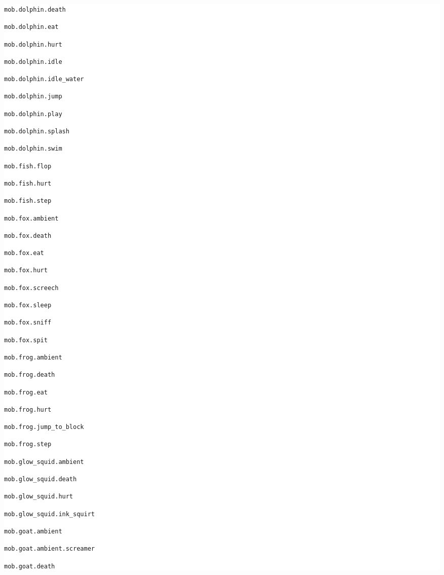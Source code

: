 `mob.dolphin.death`

`mob.dolphin.eat`

`mob.dolphin.hurt`

`mob.dolphin.idle`

`mob.dolphin.idle_water`

`mob.dolphin.jump`

`mob.dolphin.play`

`mob.dolphin.splash`

`mob.dolphin.swim`

`mob.fish.flop`

`mob.fish.hurt`

`mob.fish.step`

`mob.fox.ambient`

`mob.fox.death`

`mob.fox.eat`

`mob.fox.hurt`

`mob.fox.screech`

`mob.fox.sleep`

`mob.fox.sniff`

`mob.fox.spit`

`mob.frog.ambient`

`mob.frog.death`

`mob.frog.eat`

`mob.frog.hurt`

`mob.frog.jump_to_block`

`mob.frog.step`

`mob.glow_squid.ambient`

`mob.glow_squid.death`

`mob.glow_squid.hurt`

`mob.glow_squid.ink_squirt`

`mob.goat.ambient`

`mob.goat.ambient.screamer`

`mob.goat.death`
